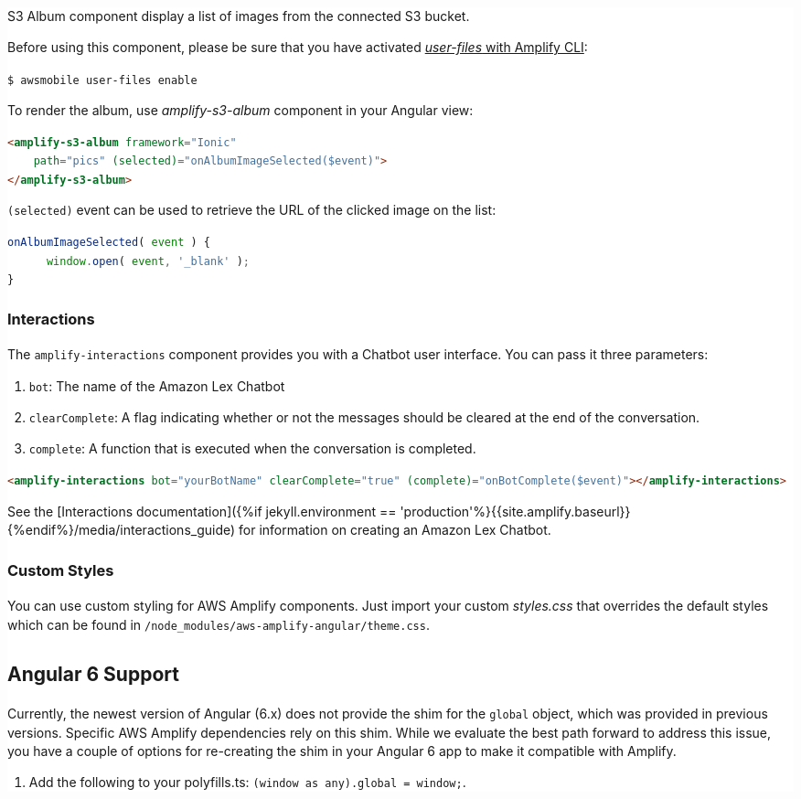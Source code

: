S3 Album component display a list of images from the connected S3 bucket.

Before using this component, please be sure that you have activated [*user-files* with Amplify CLI](https://docs.aws.amazon.com/aws-mobile/latest/developerguide/aws-mobile-cli-reference.html):

```bash
$ awsmobile user-files enable
```

To render the album, use *amplify-s3-album* component in your Angular view:

```html
<amplify-s3-album framework="Ionic" 
    path="pics" (selected)="onAlbumImageSelected($event)">
</amplify-s3-album>
```

`(selected)` event can be used to retrieve the URL of the clicked image on the list:

```js
onAlbumImageSelected( event ) {
      window.open( event, '_blank' );
}
```

### Interactions

The `amplify-interactions` component provides you with a Chatbot user interface. You can pass it three parameters:

1. `bot`:  The name of the Amazon Lex Chatbot

2. `clearComplete`:  A flag indicating whether or not the messages should be cleared at the
end of the conversation.

3. `complete`: A function that is executed when the conversation is completed.

```html
<amplify-interactions bot="yourBotName" clearComplete="true" (complete)="onBotComplete($event)"></amplify-interactions>
```

See the [Interactions documentation]({%if jekyll.environment == 'production'%}{{site.amplify.baseurl}}{%endif%}/media/interactions_guide) for information on creating an Amazon Lex Chatbot.

### Custom Styles

You can use custom styling for AWS Amplify components. Just import your custom *styles.css* that overrides the default styles which can be found in `/node_modules/aws-amplify-angular/theme.css`.

## Angular 6 Support

Currently, the newest version of Angular (6.x) does not provide the shim for the  `global` object, which was provided in previous versions. Specific AWS Amplify dependencies rely on this shim.  While we evaluate the best path forward to address this issue, you have a couple of options for re-creating the shim in your Angular 6 app to make it compatible with Amplify.

1.  Add the following to your polyfills.ts: `(window as any).global = window;`.
